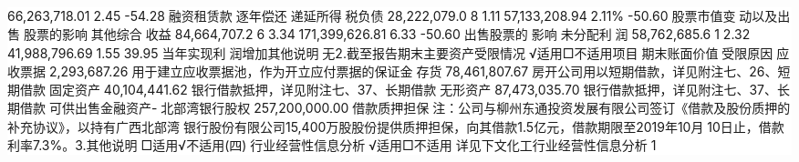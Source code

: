 66,263,718.01
2.45
-54.28
融资租赁款
逐年偿还
递延所得
税负债
28,222,079.0
8
1.11
57,133,208.94
2.11%
-50.60
股票市值变
动以及出售
股票的影响
其他综合
收益
84,664,707.2
6
3.34
171,399,626.81
6.33
-50.60
出售股票的
影响
未分配利
润
58,762,685.6
1
2.32
41,988,796.69
1.55
39.95
当年实现利
润增加其他说明
无2.截至报告期末主要资产受限情况
√适用□不适用项目
期末账面价值
受限原因
应收票据
2,293,687.26
用于建立应收票据池，作为开立应付票据的保证金
存货
78,461,807.67
房开公司用以短期借款，详见附注七、26、短期借款
固定资产
40,104,441.62
银行借款抵押，详见附注七、37、长期借款
无形资产
87,473,035.70
银行借款抵押，详见附注七、37、长期借款
可供出售金融资产-
北部湾银行股权
257,200,000.00
借款质押担保
注：公司与柳州东通投资发展有限公司签订《借款及股份质押的补充协议》，以持有广西北部湾
银行股份有限公司15,400万股股份提供质押担保，向其借款1.5亿元，借款期限至2019年10月
10日止，借款利率7.3%。3.其他说明
□适用√不适用(四)
行业经营性信息分析
√适用□不适用
详见下文化工行业经营性信息分析
1